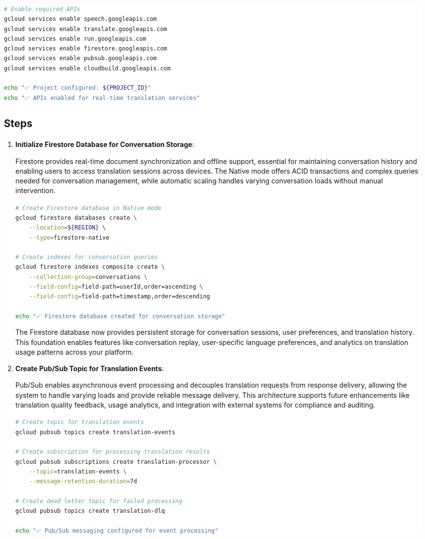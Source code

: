 ```bash
# Enable required APIs
gcloud services enable speech.googleapis.com
gcloud services enable translate.googleapis.com
gcloud services enable run.googleapis.com
gcloud services enable firestore.googleapis.com
gcloud services enable pubsub.googleapis.com
gcloud services enable cloudbuild.googleapis.com

echo "✅ Project configured: ${PROJECT_ID}"
echo "✅ APIs enabled for real-time translation services"
```

## Steps

1. **Initialize Firestore Database for Conversation Storage**:

   Firestore provides real-time document synchronization and offline support, essential for maintaining conversation history and enabling users to access translation sessions across devices. The Native mode offers ACID transactions and complex queries needed for conversation management, while automatic scaling handles varying conversation loads without manual intervention.

   ```bash
   # Create Firestore database in Native mode
   gcloud firestore databases create \
       --location=${REGION} \
       --type=firestore-native
   
   # Create indexes for conversation queries
   gcloud firestore indexes composite create \
       --collection-group=conversations \
       --field-config=field-path=userId,order=ascending \
       --field-config=field-path=timestamp,order=descending
   
   echo "✅ Firestore database created for conversation storage"
   ```

   The Firestore database now provides persistent storage for conversation sessions, user preferences, and translation history. This foundation enables features like conversation replay, user-specific language preferences, and analytics on translation usage patterns across your platform.

2. **Create Pub/Sub Topic for Translation Events**:

   Pub/Sub enables asynchronous event processing and decouples translation requests from response delivery, allowing the system to handle varying loads and provide reliable message delivery. This architecture supports future enhancements like translation quality feedback, usage analytics, and integration with external systems for compliance and auditing.

   ```bash
   # Create topic for translation events
   gcloud pubsub topics create translation-events
   
   # Create subscription for processing translation results
   gcloud pubsub subscriptions create translation-processor \
       --topic=translation-events \
       --message-retention-duration=7d
   
   # Create dead letter topic for failed processing
   gcloud pubsub topics create translation-dlq
   
   echo "✅ Pub/Sub messaging configured for event processing"
   ```
